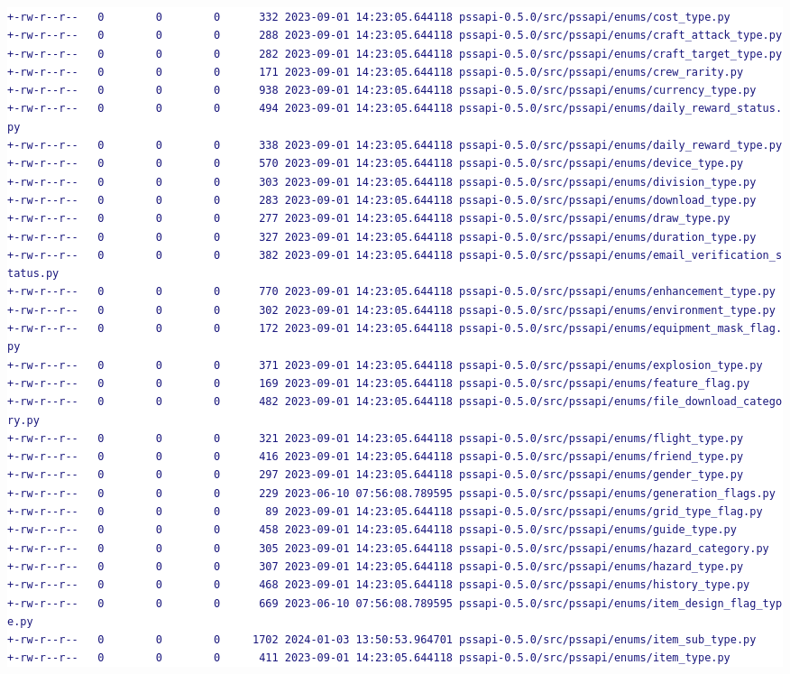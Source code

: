 ```diff
+-rw-r--r--   0        0        0      332 2023-09-01 14:23:05.644118 pssapi-0.5.0/src/pssapi/enums/cost_type.py
+-rw-r--r--   0        0        0      288 2023-09-01 14:23:05.644118 pssapi-0.5.0/src/pssapi/enums/craft_attack_type.py
+-rw-r--r--   0        0        0      282 2023-09-01 14:23:05.644118 pssapi-0.5.0/src/pssapi/enums/craft_target_type.py
+-rw-r--r--   0        0        0      171 2023-09-01 14:23:05.644118 pssapi-0.5.0/src/pssapi/enums/crew_rarity.py
+-rw-r--r--   0        0        0      938 2023-09-01 14:23:05.644118 pssapi-0.5.0/src/pssapi/enums/currency_type.py
+-rw-r--r--   0        0        0      494 2023-09-01 14:23:05.644118 pssapi-0.5.0/src/pssapi/enums/daily_reward_status.py
+-rw-r--r--   0        0        0      338 2023-09-01 14:23:05.644118 pssapi-0.5.0/src/pssapi/enums/daily_reward_type.py
+-rw-r--r--   0        0        0      570 2023-09-01 14:23:05.644118 pssapi-0.5.0/src/pssapi/enums/device_type.py
+-rw-r--r--   0        0        0      303 2023-09-01 14:23:05.644118 pssapi-0.5.0/src/pssapi/enums/division_type.py
+-rw-r--r--   0        0        0      283 2023-09-01 14:23:05.644118 pssapi-0.5.0/src/pssapi/enums/download_type.py
+-rw-r--r--   0        0        0      277 2023-09-01 14:23:05.644118 pssapi-0.5.0/src/pssapi/enums/draw_type.py
+-rw-r--r--   0        0        0      327 2023-09-01 14:23:05.644118 pssapi-0.5.0/src/pssapi/enums/duration_type.py
+-rw-r--r--   0        0        0      382 2023-09-01 14:23:05.644118 pssapi-0.5.0/src/pssapi/enums/email_verification_status.py
+-rw-r--r--   0        0        0      770 2023-09-01 14:23:05.644118 pssapi-0.5.0/src/pssapi/enums/enhancement_type.py
+-rw-r--r--   0        0        0      302 2023-09-01 14:23:05.644118 pssapi-0.5.0/src/pssapi/enums/environment_type.py
+-rw-r--r--   0        0        0      172 2023-09-01 14:23:05.644118 pssapi-0.5.0/src/pssapi/enums/equipment_mask_flag.py
+-rw-r--r--   0        0        0      371 2023-09-01 14:23:05.644118 pssapi-0.5.0/src/pssapi/enums/explosion_type.py
+-rw-r--r--   0        0        0      169 2023-09-01 14:23:05.644118 pssapi-0.5.0/src/pssapi/enums/feature_flag.py
+-rw-r--r--   0        0        0      482 2023-09-01 14:23:05.644118 pssapi-0.5.0/src/pssapi/enums/file_download_category.py
+-rw-r--r--   0        0        0      321 2023-09-01 14:23:05.644118 pssapi-0.5.0/src/pssapi/enums/flight_type.py
+-rw-r--r--   0        0        0      416 2023-09-01 14:23:05.644118 pssapi-0.5.0/src/pssapi/enums/friend_type.py
+-rw-r--r--   0        0        0      297 2023-09-01 14:23:05.644118 pssapi-0.5.0/src/pssapi/enums/gender_type.py
+-rw-r--r--   0        0        0      229 2023-06-10 07:56:08.789595 pssapi-0.5.0/src/pssapi/enums/generation_flags.py
+-rw-r--r--   0        0        0       89 2023-09-01 14:23:05.644118 pssapi-0.5.0/src/pssapi/enums/grid_type_flag.py
+-rw-r--r--   0        0        0      458 2023-09-01 14:23:05.644118 pssapi-0.5.0/src/pssapi/enums/guide_type.py
+-rw-r--r--   0        0        0      305 2023-09-01 14:23:05.644118 pssapi-0.5.0/src/pssapi/enums/hazard_category.py
+-rw-r--r--   0        0        0      307 2023-09-01 14:23:05.644118 pssapi-0.5.0/src/pssapi/enums/hazard_type.py
+-rw-r--r--   0        0        0      468 2023-09-01 14:23:05.644118 pssapi-0.5.0/src/pssapi/enums/history_type.py
+-rw-r--r--   0        0        0      669 2023-06-10 07:56:08.789595 pssapi-0.5.0/src/pssapi/enums/item_design_flag_type.py
+-rw-r--r--   0        0        0     1702 2024-01-03 13:50:53.964701 pssapi-0.5.0/src/pssapi/enums/item_sub_type.py
+-rw-r--r--   0        0        0      411 2023-09-01 14:23:05.644118 pssapi-0.5.0/src/pssapi/enums/item_type.py
```